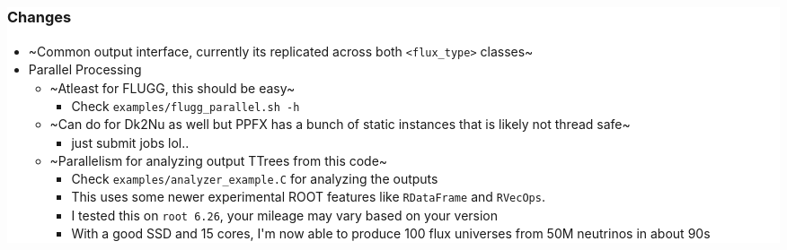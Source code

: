 ### Changes

- ~Common output interface, currently its replicated across both `<flux_type>` classes~
- Parallel Processing
    - ~Atleast for FLUGG, this should be easy~
        - Check `examples/flugg_parallel.sh -h`
    - ~Can do for Dk2Nu as well but PPFX has a bunch of static instances that is likely not thread safe~
        - just submit jobs lol..
    - ~Parallelism for analyzing output TTrees from this code~
        - Check `examples/analyzer_example.C` for analyzing the outputs
        - This uses some newer experimental ROOT features like `RDataFrame` and `RVecOps`.
        - I tested this on `root 6.26`, your mileage may vary based on your version
        - With a good SSD and 15 cores, I'm now able to produce 100 flux universes from 50M neutrinos in about 90s
